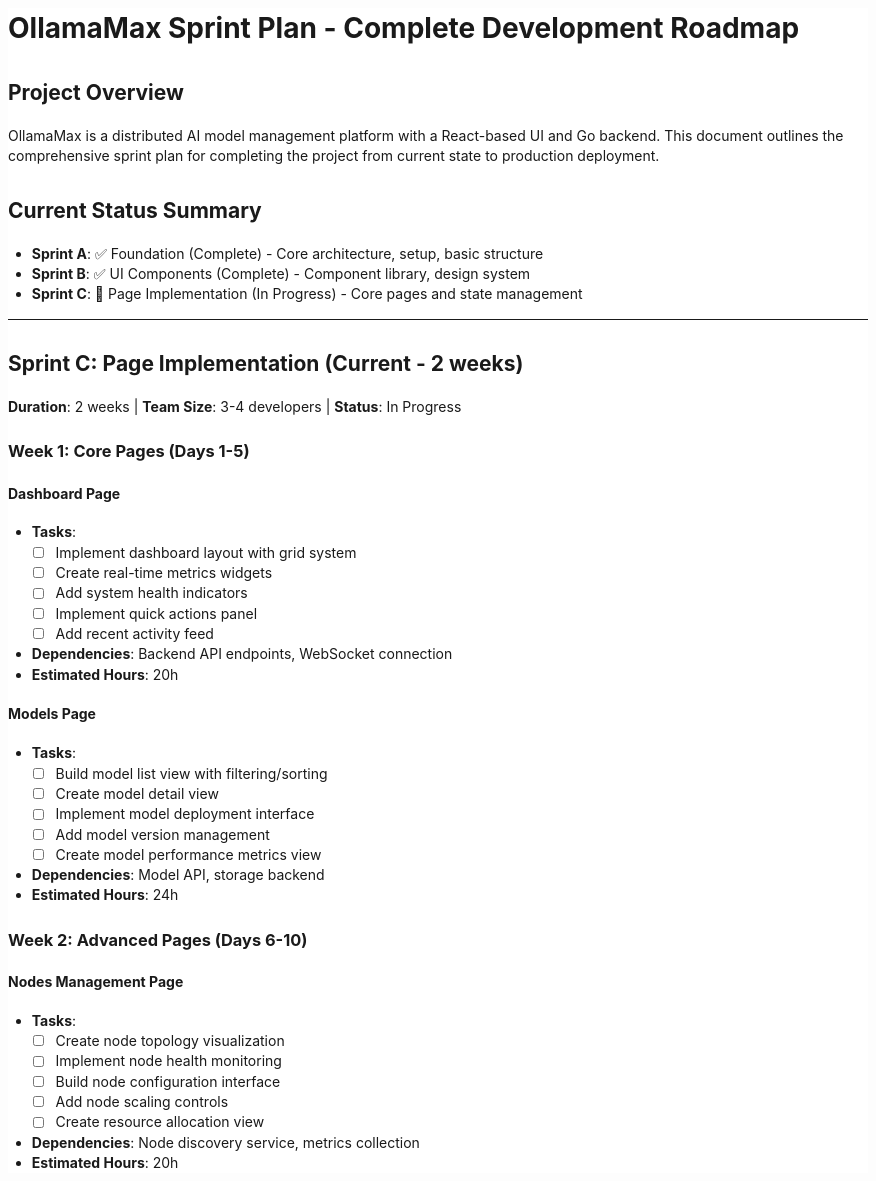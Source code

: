 # OllamaMax Sprint Plan - Complete Development Roadmap

## Project Overview
OllamaMax is a distributed AI model management platform with a React-based UI and Go backend. This document outlines the comprehensive sprint plan for completing the project from current state to production deployment.

## Current Status Summary
- **Sprint A**: ✅ Foundation (Complete) - Core architecture, setup, basic structure
- **Sprint B**: ✅ UI Components (Complete) - Component library, design system
- **Sprint C**: 🚧 Page Implementation (In Progress) - Core pages and state management

---

## Sprint C: Page Implementation (Current - 2 weeks)
**Duration**: 2 weeks | **Team Size**: 3-4 developers | **Status**: In Progress

### Week 1: Core Pages (Days 1-5)
#### Dashboard Page
- **Tasks**:
  - [ ] Implement dashboard layout with grid system
  - [ ] Create real-time metrics widgets
  - [ ] Add system health indicators
  - [ ] Implement quick actions panel
  - [ ] Add recent activity feed
- **Dependencies**: Backend API endpoints, WebSocket connection
- **Estimated Hours**: 20h

#### Models Page
- **Tasks**:
  - [ ] Build model list view with filtering/sorting
  - [ ] Create model detail view
  - [ ] Implement model deployment interface
  - [ ] Add model version management
  - [ ] Create model performance metrics view
- **Dependencies**: Model API, storage backend
- **Estimated Hours**: 24h

### Week 2: Advanced Pages (Days 6-10)
#### Nodes Management Page
- **Tasks**:
  - [ ] Create node topology visualization
  - [ ] Implement node health monitoring
  - [ ] Build node configuration interface
  - [ ] Add node scaling controls
  - [ ] Create resource allocation view
- **Dependencies**: Node discovery service, metrics collection
- **Estimated Hours**: 20h

